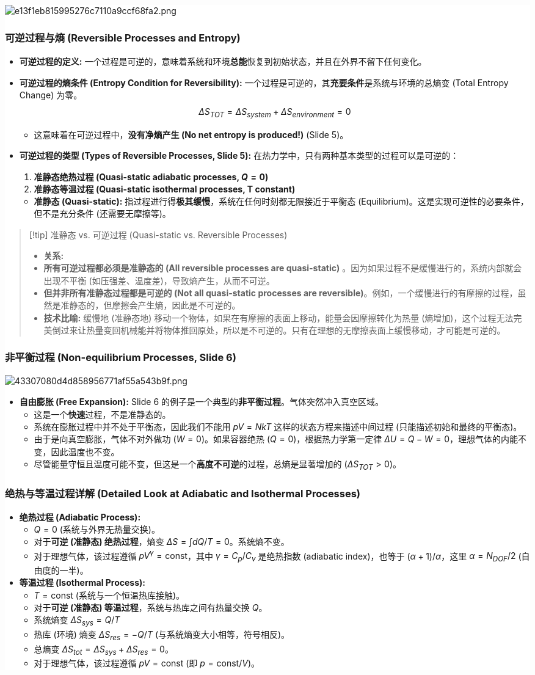 ![e13f1eb815995276c7110a9ccf68fa2.png](https://s2.loli.net/2025/04/29/6sRflQpdxAkrGUj.png)



### 可逆过程与熵 (Reversible Processes and Entropy)

-   **可逆过程的定义:** 一个过程是可逆的，意味着系统和环境**总能**恢复到初始状态，并且在外界不留下任何变化。
-   **可逆过程的熵条件 (Entropy Condition for Reversibility):** 一个过程是可逆的，其**充要条件**是系统与环境的总熵变 (Total Entropy Change) 为零。
    $$
    \Delta S_{TOT} = \Delta S_{system} + \Delta S_{environment} = 0
    $$
    -   这意味着在可逆过程中，**没有净熵产生 (No net entropy is produced!)** (Slide 5)。

-   **可逆过程的类型 (Types of Reversible Processes, Slide 5):** 在热力学中，只有两种基本类型的过程可以是可逆的：
    1.  **准静态绝热过程 (Quasi-static adiabatic processes, $Q=0$)**
    2.  **准静态等温过程 (Quasi-static isothermal processes, T constant)**
    -   **准静态 (Quasi-static):** 指过程进行得**极其缓慢**，系统在任何时刻都无限接近于平衡态 (Equilibrium)。这是实现可逆性的必要条件，但不是充分条件 (还需要无摩擦等)。

> [!tip] 准静态 vs. 可逆过程 (Quasi-static vs. Reversible Processes)
> -   **关系:**
> 	-   **所有可逆过程都必须是准静态的 (All reversible processes are quasi-static)** 。因为如果过程不是缓慢进行的，系统内部就会出现不平衡 (如压强差、温度差)，导致熵产生，从而不可逆。
> 	-   **但并非所有准静态过程都是可逆的 (Not all quasi-static processes are reversible)**。例如，一个缓慢进行的有摩擦的过程，虽然是准静态的，但摩擦会产生熵，因此是不可逆的。
> 	-   **技术比喻:** 缓慢地 (准静态地) 移动一个物体，如果在有摩擦的表面上移动，能量会因摩擦转化为热量 (熵增加)，这个过程无法完美倒过来让热量变回机械能并将物体推回原处，所以是不可逆的。只有在理想的无摩擦表面上缓慢移动，才可能是可逆的。



### 非平衡过程 (Non-equilibrium Processes, Slide 6)
![43307080d4d858956771af55a543b9f.png](https://s2.loli.net/2025/04/29/t7h83dsARgoI6Ew.png)

-   **自由膨胀 (Free Expansion):** Slide 6 的例子是一个典型的**非平衡过程**。气体突然冲入真空区域。
    -   这是一个**快速**过程，不是准静态的。
    -   系统在膨胀过程中并不处于平衡态，因此我们不能用 $pV=NkT$ 这样的状态方程来描述中间过程 (只能描述初始和最终的平衡态)。
    -   由于是向真空膨胀，气体不对外做功 ($W=0$)。如果容器绝热 ($Q=0$)，根据热力学第一定律 $\Delta U = Q - W = 0$，理想气体的内能不变，因此温度也不变。
    -   尽管能量守恒且温度可能不变，但这是一个**高度不可逆**的过程，总熵是显著增加的 ($\Delta S_{TOT} > 0$)。

### 绝热与等温过程详解 (Detailed Look at Adiabatic and Isothermal Processes)

-   **绝热过程 (Adiabatic Process):**
    -   $Q=0$ (系统与外界无热量交换)。
    -   对于**可逆 (准静态) 绝热过程**，熵变 $\Delta S = \int dQ/T = 0$。系统熵不变。
    -   对于理想气体，该过程遵循 $p V^\gamma = \text{const}$，其中 $\gamma = C_p/C_v$ 是绝热指数 (adiabatic index)，也等于 $(\alpha+1)/\alpha$，这里 $\alpha = N_{DOF}/2$ (自由度的一半)。
-   **等温过程 (Isothermal Process):**
    -   $T = \text{const}$ (系统与一个恒温热库接触)。
    -   对于**可逆 (准静态) 等温过程**，系统与热库之间有热量交换 $Q$。
    -   系统熵变 $\Delta S_{sys} = Q/T$ 
    -   热库 (环境) 熵变 $\Delta S_{res} = -Q/T$ (与系统熵变大小相等，符号相反)。
    -   总熵变 $\Delta S_{tot} = \Delta S_{sys} + \Delta S_{res} = 0$。
    -   对于理想气体，该过程遵循 $p V = \text{const}$ (即 $p = \text{const} / V$)。

